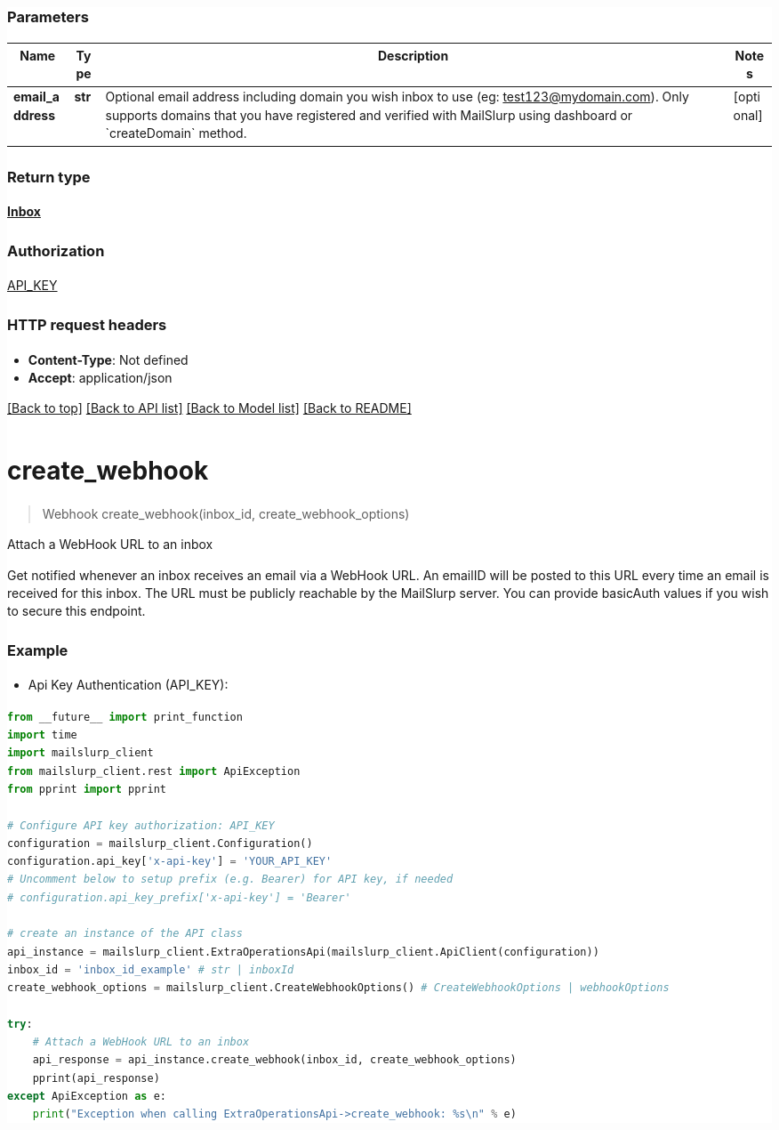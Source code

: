 ### Parameters

Name | Type | Description  | Notes
------------- | ------------- | ------------- | -------------
 **email_address** | **str**| Optional email address including domain you wish inbox to use (eg: test123@mydomain.com). Only supports domains that you have registered and verified with MailSlurp using dashboard or &#x60;createDomain&#x60; method. | [optional] 

### Return type

[**Inbox**](Inbox.md)

### Authorization

[API_KEY](../README.md#API_KEY)

### HTTP request headers

 - **Content-Type**: Not defined
 - **Accept**: application/json

[[Back to top]](#) [[Back to API list]](../README.md#documentation-for-api-endpoints) [[Back to Model list]](../README.md#documentation-for-models) [[Back to README]](../README.md)

# **create_webhook**
> Webhook create_webhook(inbox_id, create_webhook_options)

Attach a WebHook URL to an inbox

Get notified whenever an inbox receives an email via a WebHook URL. An emailID will be posted to this URL every time an email is received for this inbox. The URL must be publicly reachable by the MailSlurp server. You can provide basicAuth values if you wish to secure this endpoint.

### Example

* Api Key Authentication (API_KEY): 
```python
from __future__ import print_function
import time
import mailslurp_client
from mailslurp_client.rest import ApiException
from pprint import pprint

# Configure API key authorization: API_KEY
configuration = mailslurp_client.Configuration()
configuration.api_key['x-api-key'] = 'YOUR_API_KEY'
# Uncomment below to setup prefix (e.g. Bearer) for API key, if needed
# configuration.api_key_prefix['x-api-key'] = 'Bearer'

# create an instance of the API class
api_instance = mailslurp_client.ExtraOperationsApi(mailslurp_client.ApiClient(configuration))
inbox_id = 'inbox_id_example' # str | inboxId
create_webhook_options = mailslurp_client.CreateWebhookOptions() # CreateWebhookOptions | webhookOptions

try:
    # Attach a WebHook URL to an inbox
    api_response = api_instance.create_webhook(inbox_id, create_webhook_options)
    pprint(api_response)
except ApiException as e:
    print("Exception when calling ExtraOperationsApi->create_webhook: %s\n" % e)
```
